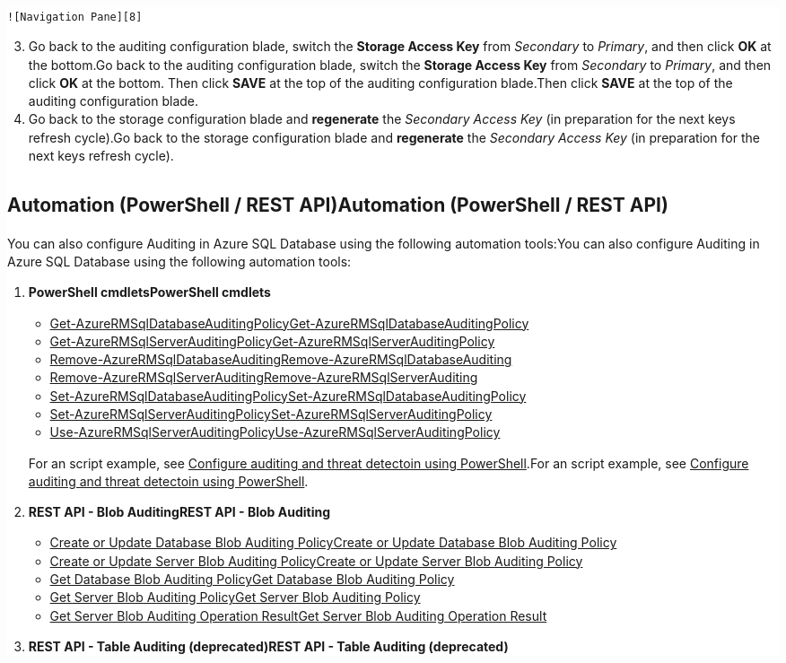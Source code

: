     ![Navigation Pane][8]
3. <span data-ttu-id="9d48f-250">Go back to the auditing configuration blade, switch the **Storage Access Key** from *Secondary* to *Primary*, and then click **OK** at the bottom.</span><span class="sxs-lookup"><span data-stu-id="9d48f-250">Go back to the auditing configuration blade, switch the **Storage Access Key** from *Secondary* to *Primary*, and then click **OK** at the bottom.</span></span> <span data-ttu-id="9d48f-251">Then click **SAVE** at the top of the auditing configuration blade.</span><span class="sxs-lookup"><span data-stu-id="9d48f-251">Then click **SAVE** at the top of the auditing configuration blade.</span></span>
4. <span data-ttu-id="9d48f-252">Go back to the storage configuration blade and **regenerate** the *Secondary Access Key* (in preparation for the next keys refresh cycle).</span><span class="sxs-lookup"><span data-stu-id="9d48f-252">Go back to the storage configuration blade and **regenerate** the *Secondary Access Key* (in preparation for the next keys refresh cycle).</span></span>

## <a id="subheading-7"></a><span data-ttu-id="9d48f-253">Automation (PowerShell / REST API)</span><span class="sxs-lookup"><span data-stu-id="9d48f-253">Automation (PowerShell / REST API)</span></span>
<span data-ttu-id="9d48f-254">You can also configure Auditing in Azure SQL Database using the following automation tools:</span><span class="sxs-lookup"><span data-stu-id="9d48f-254">You can also configure Auditing in Azure SQL Database using the following automation tools:</span></span>

1. <span data-ttu-id="9d48f-255">**PowerShell cmdlets**</span><span class="sxs-lookup"><span data-stu-id="9d48f-255">**PowerShell cmdlets**</span></span>

   * <span data-ttu-id="9d48f-256">[Get-AzureRMSqlDatabaseAuditingPolicy][101]</span><span class="sxs-lookup"><span data-stu-id="9d48f-256">[Get-AzureRMSqlDatabaseAuditingPolicy][101]</span></span>
   * <span data-ttu-id="9d48f-257">[Get-AzureRMSqlServerAuditingPolicy][102]</span><span class="sxs-lookup"><span data-stu-id="9d48f-257">[Get-AzureRMSqlServerAuditingPolicy][102]</span></span>
   * <span data-ttu-id="9d48f-258">[Remove-AzureRMSqlDatabaseAuditing][103]</span><span class="sxs-lookup"><span data-stu-id="9d48f-258">[Remove-AzureRMSqlDatabaseAuditing][103]</span></span>
   * <span data-ttu-id="9d48f-259">[Remove-AzureRMSqlServerAuditing][104]</span><span class="sxs-lookup"><span data-stu-id="9d48f-259">[Remove-AzureRMSqlServerAuditing][104]</span></span>
   * <span data-ttu-id="9d48f-260">[Set-AzureRMSqlDatabaseAuditingPolicy][105]</span><span class="sxs-lookup"><span data-stu-id="9d48f-260">[Set-AzureRMSqlDatabaseAuditingPolicy][105]</span></span>
   * <span data-ttu-id="9d48f-261">[Set-AzureRMSqlServerAuditingPolicy][106]</span><span class="sxs-lookup"><span data-stu-id="9d48f-261">[Set-AzureRMSqlServerAuditingPolicy][106]</span></span>
   * <span data-ttu-id="9d48f-262">[Use-AzureRMSqlServerAuditingPolicy][107]</span><span class="sxs-lookup"><span data-stu-id="9d48f-262">[Use-AzureRMSqlServerAuditingPolicy][107]</span></span>

   <span data-ttu-id="9d48f-263">For an script example, see [Configure auditing and threat detectoin using PowerShell](scripts/sql-database-auditing-and-threat-detection-powershell.md).</span><span class="sxs-lookup"><span data-stu-id="9d48f-263">For an script example, see [Configure auditing and threat detectoin using PowerShell](scripts/sql-database-auditing-and-threat-detection-powershell.md).</span></span>

2. <span data-ttu-id="9d48f-264">**REST API - Blob Auditing**</span><span class="sxs-lookup"><span data-stu-id="9d48f-264">**REST API - Blob Auditing**</span></span>

   * [<span data-ttu-id="9d48f-265">Create or Update Database Blob Auditing Policy</span><span class="sxs-lookup"><span data-stu-id="9d48f-265">Create or Update Database Blob Auditing Policy</span></span>](https://msdn.microsoft.com/library/azure/mt695939.aspx)
   * [<span data-ttu-id="9d48f-266">Create or Update Server Blob Auditing Policy</span><span class="sxs-lookup"><span data-stu-id="9d48f-266">Create or Update Server Blob Auditing Policy</span></span>](https://msdn.microsoft.com/library/azure/mt771861.aspx)
   * [<span data-ttu-id="9d48f-267">Get Database Blob Auditing Policy</span><span class="sxs-lookup"><span data-stu-id="9d48f-267">Get Database Blob Auditing Policy</span></span>](https://msdn.microsoft.com/library/azure/mt695938.aspx)
   * [<span data-ttu-id="9d48f-268">Get Server Blob Auditing Policy</span><span class="sxs-lookup"><span data-stu-id="9d48f-268">Get Server Blob Auditing Policy</span></span>](https://msdn.microsoft.com/library/azure/mt771860.aspx)
   * [<span data-ttu-id="9d48f-269">Get Server Blob Auditing Operation Result</span><span class="sxs-lookup"><span data-stu-id="9d48f-269">Get Server Blob Auditing Operation Result</span></span>](https://msdn.microsoft.com/library/azure/mt771862.aspx)
3. <span data-ttu-id="9d48f-270">**REST API - Table Auditing (deprecated)**</span><span class="sxs-lookup"><span data-stu-id="9d48f-270">**REST API - Table Auditing (deprecated)**</span></span>

[Azure SQL Database Auditing overview]: #subheading-1
[Set up auditing for your database]: #subheading-2
[Analyze audit logs and reports]: #subheading-3
[Practices for usage in production]: #subheading-5
[Storage Key Regeneration]: #subheading-6
[Automation (PowerShell / REST API)]: #subheading-7
[Blob/Table differences in Server auditing policy inheritance]: (#subheading-8)  
[1]: https://docstestmedia1.blob.core.windows.net/azure-media/articles/sql-database/media/sql-database-auditing-get-started/1_auditing_get_started_settings.png
[2]: https://docstestmedia1.blob.core.windows.net/azure-media/articles/sql-database/media/sql-database-auditing-get-started/2_auditing_get_started_server_inherit.png
[3]: https://docstestmedia1.blob.core.windows.net/azure-media/articles/sql-database/media/sql-database-auditing-get-started/3_auditing_get_started_turn_on.png
[3-tbl]: https://docstestmedia1.blob.core.windows.net/azure-media/articles/sql-database/media/sql-database-auditing-get-started/3_auditing_get_started_turn_on_table.png
[4]: https://docstestmedia1.blob.core.windows.net/azure-media/articles/sql-database/media/sql-database-auditing-get-started/4_auditing_get_started_storage_details.png
[5]: https://docstestmedia1.blob.core.windows.net/azure-media/articles/sql-database/media/sql-database-auditing-get-started/5_auditing_get_started_audited_events.png
[6]: https://docstestmedia1.blob.core.windows.net/azure-media/articles/sql-database/media/sql-database-auditing-get-started/6_auditing_get_started_storage_key_regeneration.png
[7]: https://docstestmedia1.blob.core.windows.net/azure-media/articles/sql-database/media/sql-database-auditing-get-started/7_auditing_get_started_activity_log.png
[8]: https://docstestmedia1.blob.core.windows.net/azure-media/articles/sql-database/media/sql-database-auditing-get-started/8_auditing_get_started_regenerate_key.png
[9]: https://docstestmedia1.blob.core.windows.net/azure-media/articles/sql-database/media/sql-database-auditing-get-started/9_auditing_get_started_report_template.png
[10]: https://docstestmedia1.blob.core.windows.net/azure-media/articles/sql-database/media/sql-database-auditing-get-started/10_auditing_get_started_blob_view_audit_logs.png
[11]: https://docstestmedia1.blob.core.windows.net/azure-media/articles/sql-database/media/sql-database-auditing-get-started/11_auditing_get_started_blob_audit_records.png
[12]: https://docstestmedia1.blob.core.windows.net/azure-media/articles/sql-database/media/sql-database-auditing-get-started/12_auditing_get_started_table_audit_records.png
[101]: https://msdn.microsoft.com/library/azure/mt603731(v=azure.200).aspx
[102]: https://msdn.microsoft.com/library/azure/mt619329(v=azure.200).aspx
[103]: https://msdn.microsoft.com/library/azure/mt603796(v=azure.200).aspx
[104]: https://msdn.microsoft.com/library/azure/mt603574(v=azure.200).aspx
[105]: https://msdn.microsoft.com/library/azure/mt603531(v=azure.200).aspx
[106]: https://msdn.microsoft.com/library/azure/mt603794(v=azure.200).aspx
[107]: https://msdn.microsoft.com/library/azure/mt619353(v=azure.200).aspx